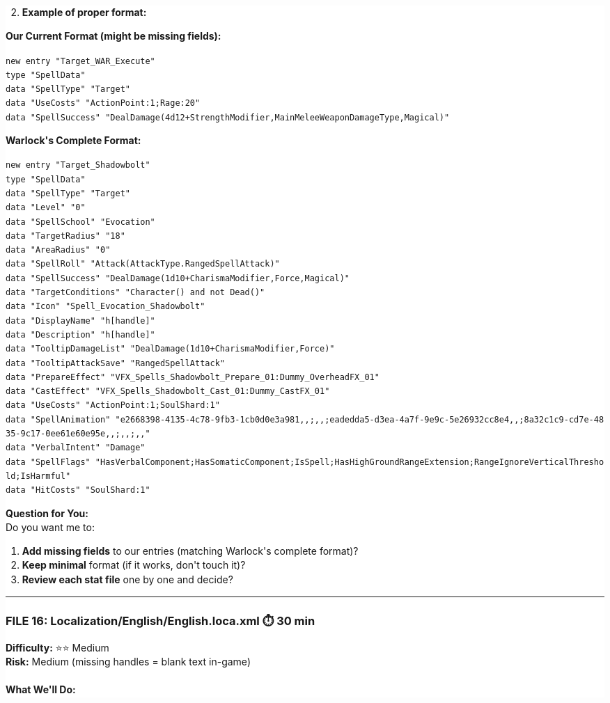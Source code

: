 2. **Example of proper format:**

**Our Current Format (might be missing fields):**
```
new entry "Target_WAR_Execute"
type "SpellData"
data "SpellType" "Target"
data "UseCosts" "ActionPoint:1;Rage:20"
data "SpellSuccess" "DealDamage(4d12+StrengthModifier,MainMeleeWeaponDamageType,Magical)"
```

**Warlock's Complete Format:**
```
new entry "Target_Shadowbolt"
type "SpellData"
data "SpellType" "Target"
data "Level" "0"
data "SpellSchool" "Evocation"
data "TargetRadius" "18"
data "AreaRadius" "0"
data "SpellRoll" "Attack(AttackType.RangedSpellAttack)"
data "SpellSuccess" "DealDamage(1d10+CharismaModifier,Force,Magical)"
data "TargetConditions" "Character() and not Dead()"
data "Icon" "Spell_Evocation_Shadowbolt"
data "DisplayName" "h[handle]"
data "Description" "h[handle]"
data "TooltipDamageList" "DealDamage(1d10+CharismaModifier,Force)"
data "TooltipAttackSave" "RangedSpellAttack"
data "PrepareEffect" "VFX_Spells_Shadowbolt_Prepare_01:Dummy_OverheadFX_01"
data "CastEffect" "VFX_Spells_Shadowbolt_Cast_01:Dummy_CastFX_01"
data "UseCosts" "ActionPoint:1;SoulShard:1"
data "SpellAnimation" "e2668398-4135-4c78-9fb3-1cb0d0e3a981,,;,,;eadedda5-d3ea-4a7f-9e9c-5e26932cc8e4,,;8a32c1c9-cd7e-4835-9c17-0ee61e60e95e,,;,,;,,"
data "VerbalIntent" "Damage"
data "SpellFlags" "HasVerbalComponent;HasSomaticComponent;IsSpell;HasHighGroundRangeExtension;RangeIgnoreVerticalThreshold;IsHarmful"
data "HitCosts" "SoulShard:1"
```

**Question for You:**  
Do you want me to:
1. **Add missing fields** to our entries (matching Warlock's complete format)?
2. **Keep minimal** format (if it works, don't touch it)?
3. **Review each stat file** one by one and decide?

---

### **FILE 16: Localization/English/English.loca.xml** ⏱️ 30 min
**Difficulty:** ⭐⭐ Medium  
**Risk:** Medium (missing handles = blank text in-game)

#### **What We'll Do:**

